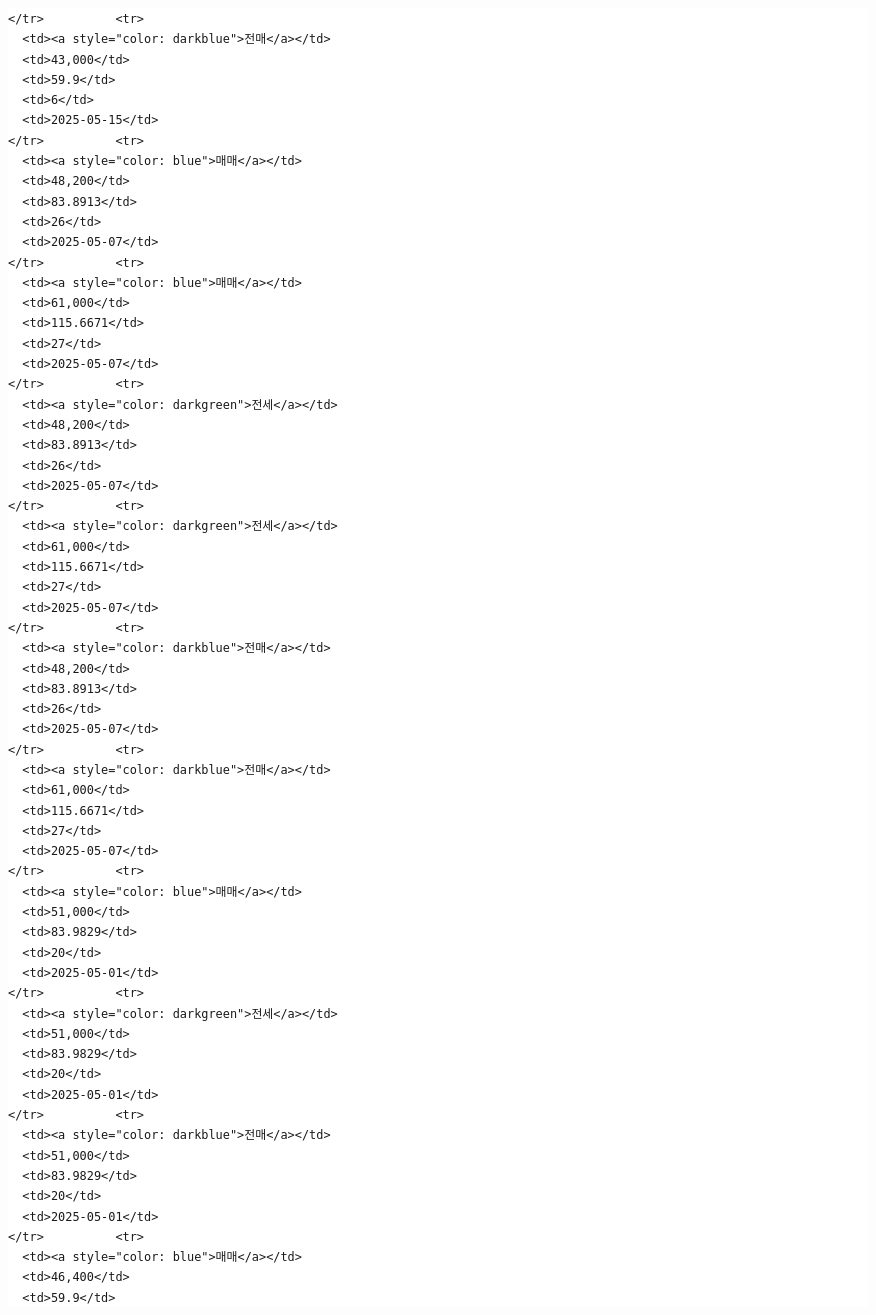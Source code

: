     </tr>          <tr>
      <td><a style="color: darkblue">전매</a></td>
      <td>43,000</td>
      <td>59.9</td>
      <td>6</td>
      <td>2025-05-15</td>
    </tr>          <tr>
      <td><a style="color: blue">매매</a></td>
      <td>48,200</td>
      <td>83.8913</td>
      <td>26</td>
      <td>2025-05-07</td>
    </tr>          <tr>
      <td><a style="color: blue">매매</a></td>
      <td>61,000</td>
      <td>115.6671</td>
      <td>27</td>
      <td>2025-05-07</td>
    </tr>          <tr>
      <td><a style="color: darkgreen">전세</a></td>
      <td>48,200</td>
      <td>83.8913</td>
      <td>26</td>
      <td>2025-05-07</td>
    </tr>          <tr>
      <td><a style="color: darkgreen">전세</a></td>
      <td>61,000</td>
      <td>115.6671</td>
      <td>27</td>
      <td>2025-05-07</td>
    </tr>          <tr>
      <td><a style="color: darkblue">전매</a></td>
      <td>48,200</td>
      <td>83.8913</td>
      <td>26</td>
      <td>2025-05-07</td>
    </tr>          <tr>
      <td><a style="color: darkblue">전매</a></td>
      <td>61,000</td>
      <td>115.6671</td>
      <td>27</td>
      <td>2025-05-07</td>
    </tr>          <tr>
      <td><a style="color: blue">매매</a></td>
      <td>51,000</td>
      <td>83.9829</td>
      <td>20</td>
      <td>2025-05-01</td>
    </tr>          <tr>
      <td><a style="color: darkgreen">전세</a></td>
      <td>51,000</td>
      <td>83.9829</td>
      <td>20</td>
      <td>2025-05-01</td>
    </tr>          <tr>
      <td><a style="color: darkblue">전매</a></td>
      <td>51,000</td>
      <td>83.9829</td>
      <td>20</td>
      <td>2025-05-01</td>
    </tr>          <tr>
      <td><a style="color: blue">매매</a></td>
      <td>46,400</td>
      <td>59.9</td>